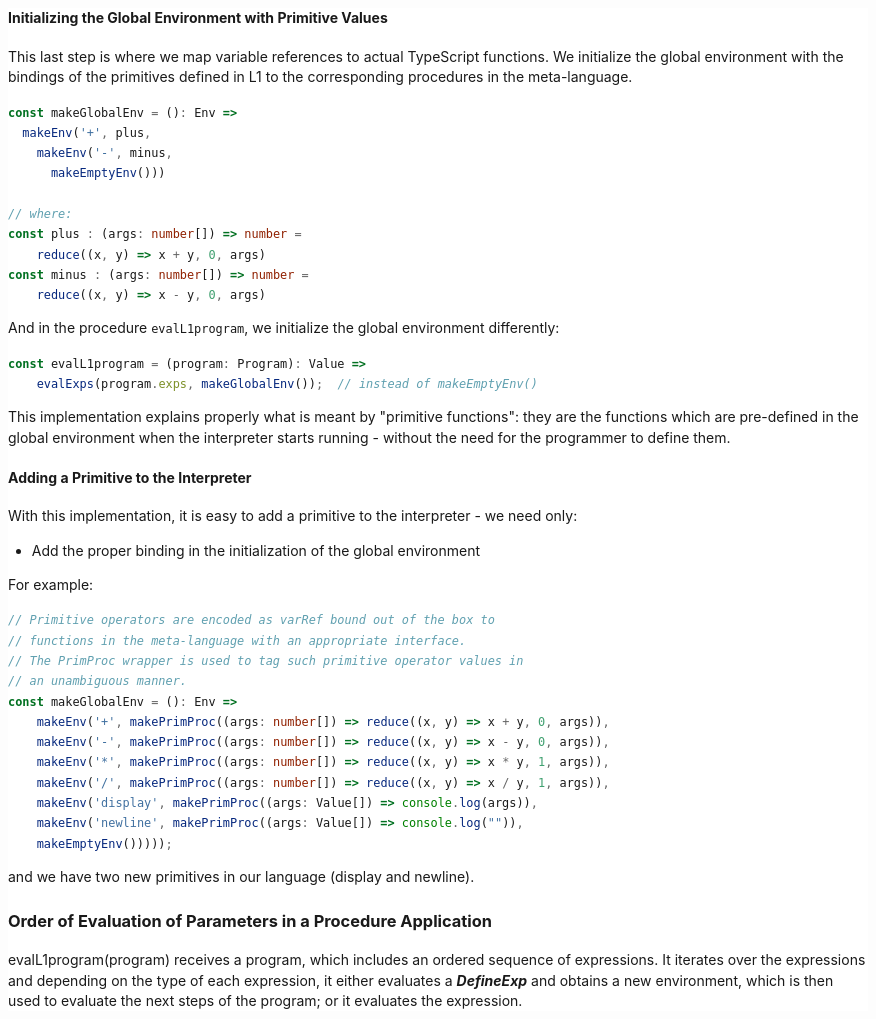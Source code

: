 <h4><b> Initializing the Global Environment with Primitive Values</b></h4>

This last step is where we map variable references to actual TypeScript functions.
We initialize the global environment with the bindings of the primitives defined in L1 to the corresponding procedures in the meta-language.

```typescript
const makeGlobalEnv = (): Env => 
  makeEnv('+', plus,
    makeEnv('-', minus,
      makeEmptyEnv()))

// where:
const plus : (args: number[]) => number =
    reduce((x, y) => x + y, 0, args)
const minus : (args: number[]) => number =
    reduce((x, y) => x - y, 0, args)
```
And in the procedure ```evalL1program```, we initialize the global environment differently:

```typescript
const evalL1program = (program: Program): Value =>
    evalExps(program.exps, makeGlobalEnv());  // instead of makeEmptyEnv()
```


This implementation explains properly what is meant by "primitive functions": they are the functions which are pre-defined in the global environment when the interpreter starts running - without the need for the programmer to define them.

<h4><b> Adding a Primitive to the Interpreter</b></h4>

With this implementation, it is easy to add a primitive to the interpreter - we need only:
* Add the proper binding in the initialization of the global environment


For example:

```typescript
// Primitive operators are encoded as varRef bound out of the box to
// functions in the meta-language with an appropriate interface.
// The PrimProc wrapper is used to tag such primitive operator values in
// an unambiguous manner.
const makeGlobalEnv = (): Env =>
    makeEnv('+', makePrimProc((args: number[]) => reduce((x, y) => x + y, 0, args)),
    makeEnv('-', makePrimProc((args: number[]) => reduce((x, y) => x - y, 0, args)),
    makeEnv('*', makePrimProc((args: number[]) => reduce((x, y) => x * y, 1, args)),
    makeEnv('/', makePrimProc((args: number[]) => reduce((x, y) => x / y, 1, args)),
    makeEnv('display', makePrimProc((args: Value[]) => console.log(args)),
    makeEnv('newline', makePrimProc((args: Value[]) => console.log("")),
    makeEmptyEnv()))));
```

and we have two new primitives in our language (display and newline).


<h3><b>Order of Evaluation of Parameters in a Procedure Application</b></h3>

evalL1program(program) receives a program, which includes an ordered sequence of expressions. 
It iterates over the expressions and depending on the type of each expression, it either evaluates a ***DefineExp*** and obtains a new environment, which is then used to evaluate the next steps of the program; or it evaluates the expression.
